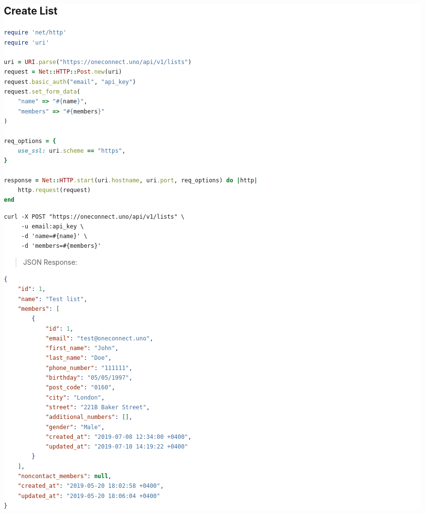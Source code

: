 


## Create List

```ruby
require 'net/http'
require 'uri'

uri = URI.parse("https://oneconnect.uno/api/v1/lists")
request = Net::HTTP::Post.new(uri)
request.basic_auth("email", "api_key")
request.set_form_data(
    "name" => "#{name}",
    "members" => "#{members}"
)

req_options = {
    use_ssl: uri.scheme == "https",
}

response = Net::HTTP.start(uri.hostname, uri.port, req_options) do |http|
    http.request(request)
end
```

```shell
curl -X POST "https://oneconnect.uno/api/v1/lists" \
     -u email:api_key \
     -d 'name=#{name}' \
     -d 'members=#{members}'
```

> JSON Response:

```json
{
    "id": 1,
    "name": "Test list",
    "members": [
        {
            "id": 1,
            "email": "test@oneconnect.uno",
            "first_name": "John",
            "last_name": "Doe",
            "phone_number": "111111",
            "birthday": "05/05/1997",
            "post_code": "0160",
            "city": "London",
            "street": "221B Baker Street",
            "additional_numbers": [],
            "gender": "Male",
            "created_at": "2019-07-08 12:34:00 +0400",
            "updated_at": "2019-07-10 14:19:22 +0400"
        }
    ],
    "noncontact_members": null,
    "created_at": "2019-05-20 18:02:58 +0400",
    "updated_at": "2019-05-20 18:06:04 +0400"
}
```
